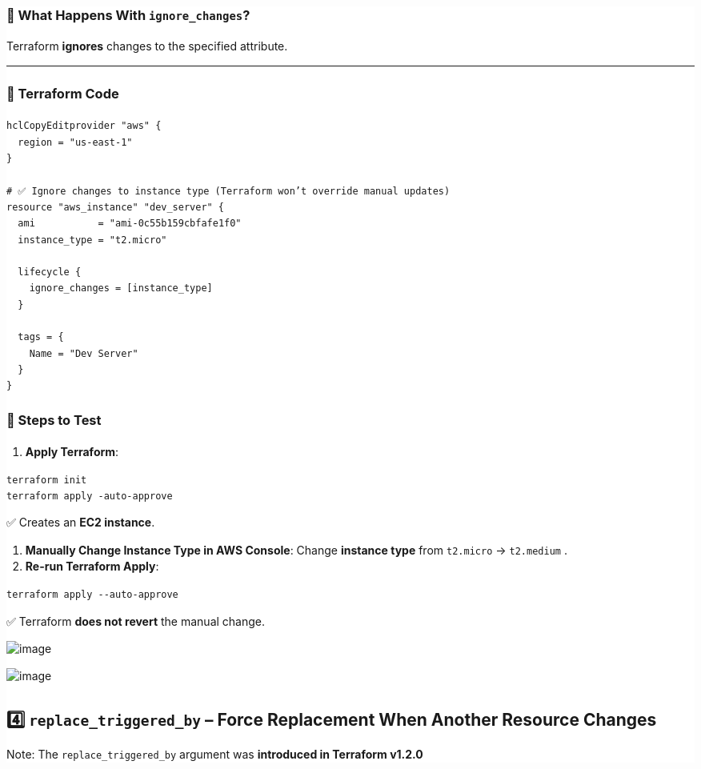 ### **🔹 What Happens With **`ignore_changes`**?**
Terraform **ignores** changes to the specified attribute.

---

### **📝 Terraform Code**
```hcl
hclCopyEditprovider "aws" {
  region = "us-east-1"
}

# ✅ Ignore changes to instance type (Terraform won’t override manual updates)
resource "aws_instance" "dev_server" {
  ami           = "ami-0c55b159cbfafe1f0"
  instance_type = "t2.micro"

  lifecycle {
    ignore_changes = [instance_type]
  }

  tags = {
    Name = "Dev Server"
  }
}
```
### **🚀 Steps to Test**
1. **Apply Terraform**:
```
terraform init
terraform apply -auto-approve
```
✅ Creates an **EC2 instance**.



1. **Manually Change Instance Type in AWS Console**:
 Change **instance type** from `t2.micro`  → `t2.medium` .
2. **Re-run Terraform Apply**:
```
terraform apply --auto-approve
```
✅ Terraform **does not revert** the manual change.

![image](https://github.com/user-attachments/assets/6ef7d2a0-bc10-4d5a-b705-6b05cb82b0af)

![image](https://github.com/user-attachments/assets/f31fc6f3-d43f-4a64-984f-08549a81d60f)



## **4️⃣ **`replace_triggered_by`** – Force Replacement When Another Resource Changes**
Note: The `replace_triggered_by` argument was **introduced in Terraform v1.2.0**
